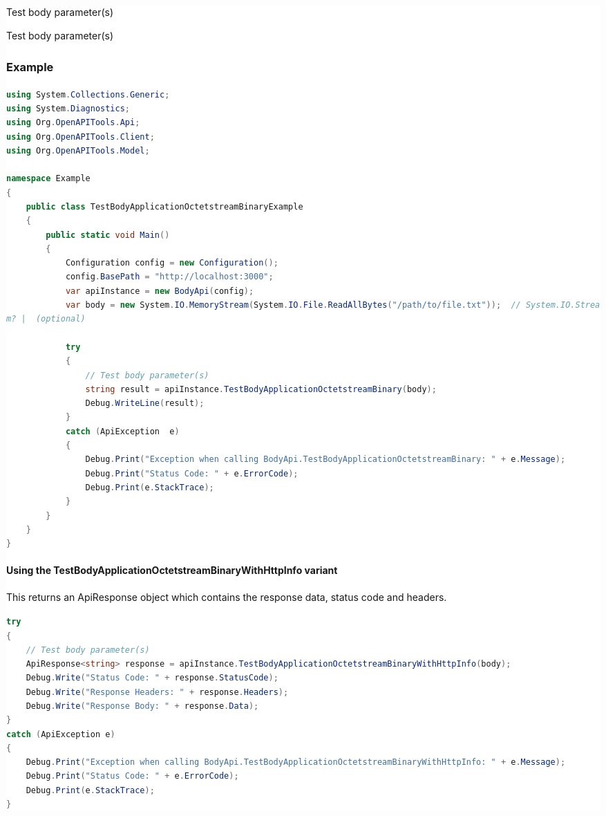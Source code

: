 Test body parameter(s)

Test body parameter(s)

### Example
```csharp
using System.Collections.Generic;
using System.Diagnostics;
using Org.OpenAPITools.Api;
using Org.OpenAPITools.Client;
using Org.OpenAPITools.Model;

namespace Example
{
    public class TestBodyApplicationOctetstreamBinaryExample
    {
        public static void Main()
        {
            Configuration config = new Configuration();
            config.BasePath = "http://localhost:3000";
            var apiInstance = new BodyApi(config);
            var body = new System.IO.MemoryStream(System.IO.File.ReadAllBytes("/path/to/file.txt"));  // System.IO.Stream? |  (optional) 

            try
            {
                // Test body parameter(s)
                string result = apiInstance.TestBodyApplicationOctetstreamBinary(body);
                Debug.WriteLine(result);
            }
            catch (ApiException  e)
            {
                Debug.Print("Exception when calling BodyApi.TestBodyApplicationOctetstreamBinary: " + e.Message);
                Debug.Print("Status Code: " + e.ErrorCode);
                Debug.Print(e.StackTrace);
            }
        }
    }
}
```

#### Using the TestBodyApplicationOctetstreamBinaryWithHttpInfo variant
This returns an ApiResponse object which contains the response data, status code and headers.

```csharp
try
{
    // Test body parameter(s)
    ApiResponse<string> response = apiInstance.TestBodyApplicationOctetstreamBinaryWithHttpInfo(body);
    Debug.Write("Status Code: " + response.StatusCode);
    Debug.Write("Response Headers: " + response.Headers);
    Debug.Write("Response Body: " + response.Data);
}
catch (ApiException e)
{
    Debug.Print("Exception when calling BodyApi.TestBodyApplicationOctetstreamBinaryWithHttpInfo: " + e.Message);
    Debug.Print("Status Code: " + e.ErrorCode);
    Debug.Print(e.StackTrace);
}
```

